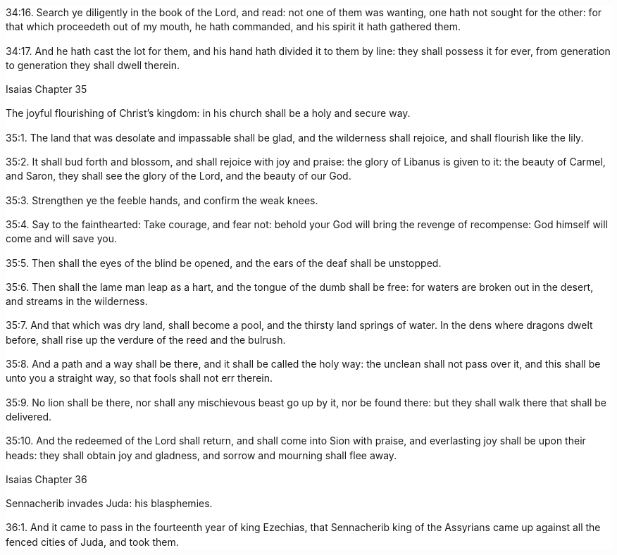 34:16. Search ye diligently in the book of the Lord, and read: not one
of them was wanting, one hath not sought for the other: for that which
proceedeth out of my mouth, he hath commanded, and his spirit it hath
gathered them.

34:17. And he hath cast the lot for them, and his hand hath divided it
to them by line: they shall possess it for ever, from generation to
generation they shall dwell therein.


Isaias Chapter 35

The joyful flourishing of Christ’s kingdom: in his church shall be a
holy and secure way.

35:1. The land that was desolate and impassable shall be glad, and the
wilderness shall rejoice, and shall flourish like the lily.

35:2. It shall bud forth and blossom, and shall rejoice with joy and
praise: the glory of Libanus is given to it: the beauty of Carmel, and
Saron, they shall see the glory of the Lord, and the beauty of our God.

35:3. Strengthen ye the feeble hands, and confirm the weak knees.

35:4. Say to the fainthearted: Take courage, and fear not: behold your
God will bring the revenge of recompense: God himself will come and
will save you.

35:5. Then shall the eyes of the blind be opened, and the ears of the
deaf shall be unstopped.

35:6. Then shall the lame man leap as a hart, and the tongue of the
dumb shall be free: for waters are broken out in the desert, and
streams in the wilderness.

35:7. And that which was dry land, shall become a pool, and the thirsty
land springs of water. In the dens where dragons dwelt before, shall
rise up the verdure of the reed and the bulrush.

35:8. And a path and a way shall be there, and it shall be called the
holy way: the unclean shall not pass over it, and this shall be unto
you a straight way, so that fools shall not err therein.

35:9. No lion shall be there, nor shall any mischievous beast go up by
it, nor be found there: but they shall walk there that shall be
delivered.

35:10. And the redeemed of the Lord shall return, and shall come into
Sion with praise, and everlasting joy shall be upon their heads: they
shall obtain joy and gladness, and sorrow and mourning shall flee away.


Isaias Chapter 36

Sennacherib invades Juda: his blasphemies.

36:1. And it came to pass in the fourteenth year of king Ezechias, that
Sennacherib king of the Assyrians came up against all the fenced cities
of Juda, and took them.
